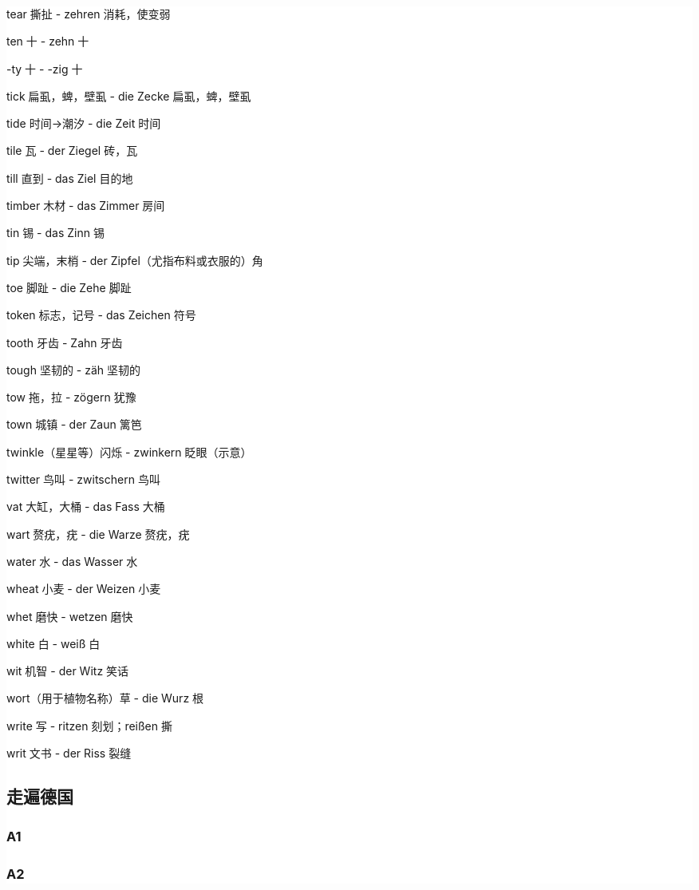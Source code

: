 tear 撕扯 - zehren 消耗，使变弱

ten 十 - zehn 十

-ty 十 - -zig 十

tick 扁虱，蜱，壁虱 - die Zecke 扁虱，蜱，壁虱

tide 时间→潮汐 - die Zeit 时间

tile 瓦 - der Ziegel 砖，瓦

till 直到 - das Ziel 目的地

timber 木材 - das Zimmer 房间

tin 锡 - das Zinn 锡

tip 尖端，末梢 - der Zipfel（尤指布料或衣服的）角

toe 脚趾 - die Zehe 脚趾

token 标志，记号 - das Zeichen 符号

tooth 牙齿 - Zahn 牙齿

tough 坚韧的 - zäh 坚韧的

tow 拖，拉 - zögern 犹豫

town 城镇 - der Zaun 篱笆

twinkle（星星等）闪烁 - zwinkern 眨眼（示意）

twitter 鸟叫 - zwitschern 鸟叫

vat 大缸，大桶 - das Fass 大桶

wart 赘疣，疣 - die Warze 赘疣，疣

water 水 - das Wasser 水

wheat 小麦 - der Weizen 小麦

whet 磨快 - wetzen 磨快

white 白 - weiß 白

wit 机智 - der Witz 笑话

wort（用于植物名称）草 - die Wurz 根

write 写 - ritzen 刻划；reißen 撕

writ 文书 - der Riss 裂缝


## 走遍德国

### A1



### A2
